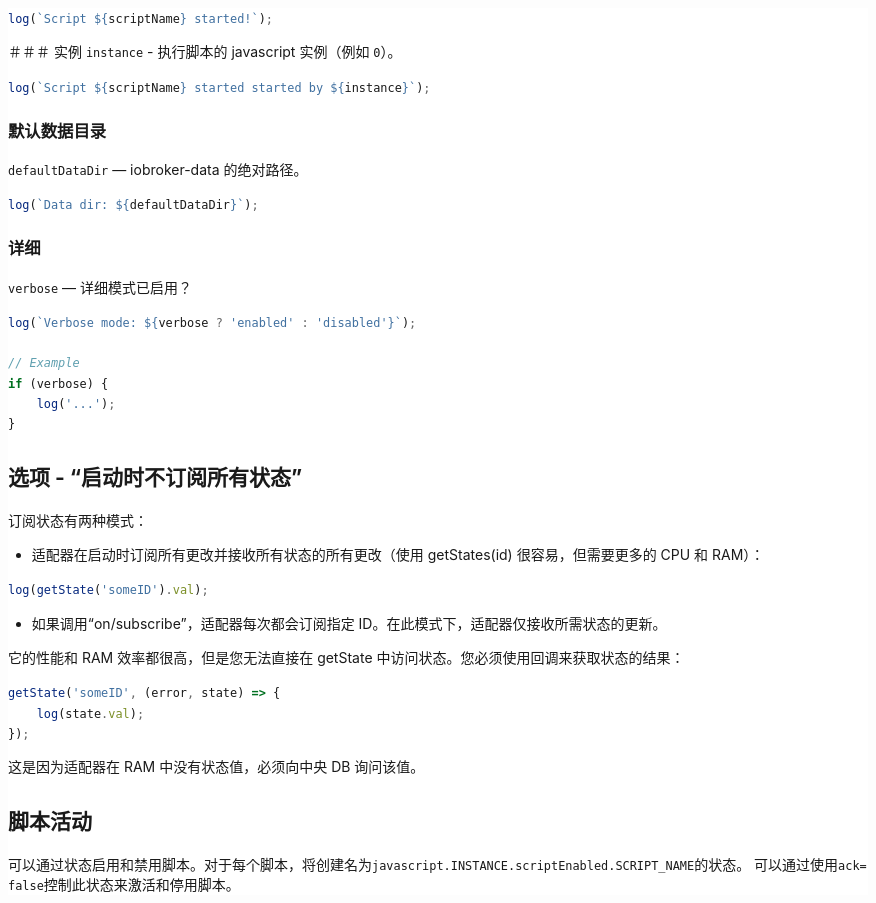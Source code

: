 ```js
log(`Script ${scriptName} started!`);
```

＃＃＃ 实例
`instance` - 执行脚本的 javascript 实例（例如 `0`）。

```js
log(`Script ${scriptName} started started by ${instance}`);
```

### 默认数据目录
`defaultDataDir` — iobroker-data 的绝对路径。

```js
log(`Data dir: ${defaultDataDir}`);
```

### 详细
`verbose` — 详细模式已启用？

```js
log(`Verbose mode: ${verbose ? 'enabled' : 'disabled'}`);

// Example
if (verbose) {
    log('...');
}
```

## 选项 - “启动时不订阅所有状态”
订阅状态有两种模式：

- 适配器在启动时订阅所有更改并接收所有状态的所有更改（使用 getStates(id) 很容易，但需要更多的 CPU 和 RAM）：

```js
log(getState('someID').val);
```

- 如果调用“on/subscribe”，适配器每次都会订阅指定 ID。在此模式下，适配器仅接收所需状态的更新。

它的性能和 RAM 效率都很高，但是您无法直接在 getState 中访问状态。您必须使用回调来获取状态的结果：

```js
getState('someID', (error, state) => {
    log(state.val);
});
```

这是因为适配器在 RAM 中没有状态值，必须向中央 DB 询问该值。

## 脚本活动
可以通过状态启用和禁用脚本。对于每个脚本，将创建名为`javascript.INSTANCE.scriptEnabled.SCRIPT_NAME`的状态。
可以通过使用`ack=false`控制此状态来激活和停用脚本。